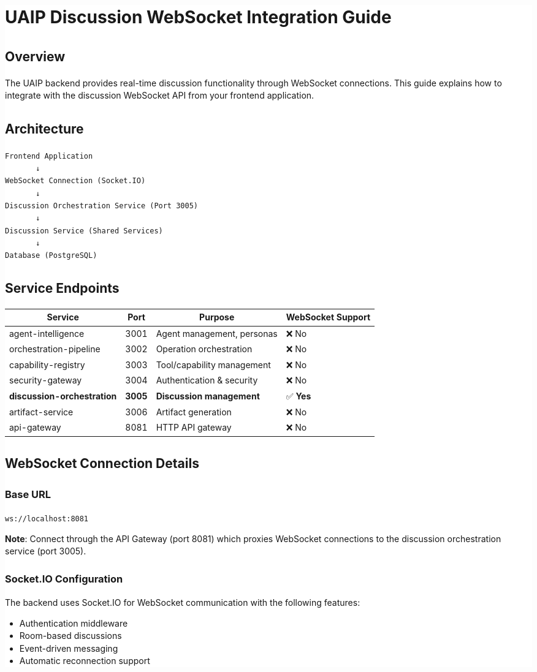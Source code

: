 # UAIP Discussion WebSocket Integration Guide

## Overview

The UAIP backend provides real-time discussion functionality through WebSocket connections. This guide explains how to integrate with the discussion WebSocket API from your frontend application.

## Architecture

```
Frontend Application
       ↓
WebSocket Connection (Socket.IO)
       ↓
Discussion Orchestration Service (Port 3005)
       ↓
Discussion Service (Shared Services)
       ↓
Database (PostgreSQL)
```

## Service Endpoints

| Service | Port | Purpose | WebSocket Support |
|---------|------|---------|------------------|
| agent-intelligence | 3001 | Agent management, personas | ❌ No |
| orchestration-pipeline | 3002 | Operation orchestration | ❌ No |
| capability-registry | 3003 | Tool/capability management | ❌ No |
| security-gateway | 3004 | Authentication & security | ❌ No |
| **discussion-orchestration** | **3005** | **Discussion management** | ✅ **Yes** |
| artifact-service | 3006 | Artifact generation | ❌ No |
| api-gateway | 8081 | HTTP API gateway | ❌ No |

## WebSocket Connection Details

### Base URL
```
ws://localhost:8081
```

**Note**: Connect through the API Gateway (port 8081) which proxies WebSocket connections to the discussion orchestration service (port 3005).

### Socket.IO Configuration
The backend uses Socket.IO for WebSocket communication with the following features:
- Authentication middleware
- Room-based discussions
- Event-driven messaging
- Automatic reconnection support
